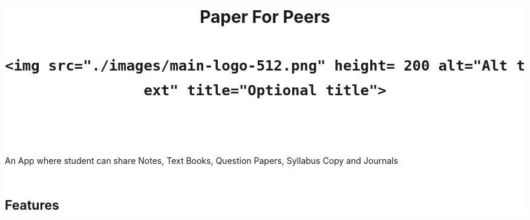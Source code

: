 

<h1 align="center">Paper For Peers</h1>
<h1 align="center">
  
	<img src="./images/main-logo-512.png" height= 200 alt="Alt text" title="Optional title">
  <br>
</h1>

An App where student can share Notes, Text Books, Question Papers, Syllabus Copy and Journals 
<br>
<br>
## Features


<p align="center">
